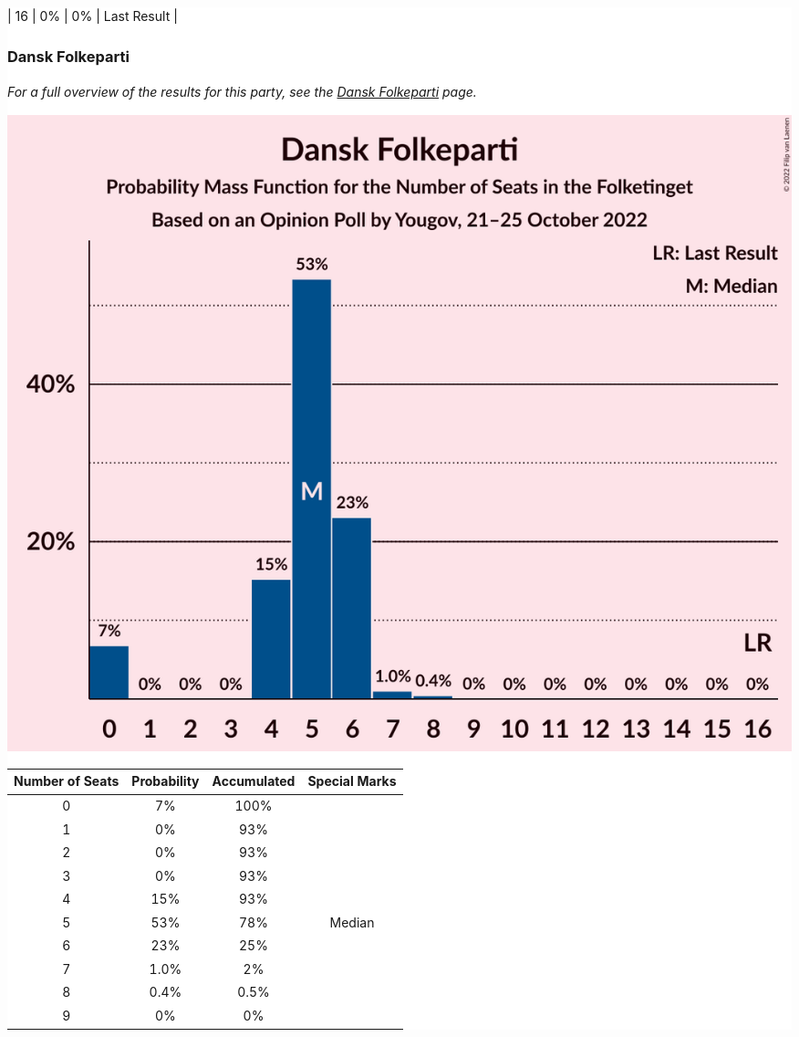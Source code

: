 | 16 | 0% | 0% | Last Result |

### Dansk Folkeparti

*For a full overview of the results for this party, see the [Dansk Folkeparti](party-danskfolkeparti.html) page.*

![Graph with seats probability mass function not yet produced](2022-10-25-Yougov-seats-pmf-danskfolkeparti.png "Seats Probability Mass Function")

| Number of Seats | Probability | Accumulated | Special Marks |
|:---------------:|:-----------:|:-----------:|:-------------:|
| 0 | 7% | 100% |  |
| 1 | 0% | 93% |  |
| 2 | 0% | 93% |  |
| 3 | 0% | 93% |  |
| 4 | 15% | 93% |  |
| 5 | 53% | 78% | Median |
| 6 | 23% | 25% |  |
| 7 | 1.0% | 2% |  |
| 8 | 0.4% | 0.5% |  |
| 9 | 0% | 0% |  |
